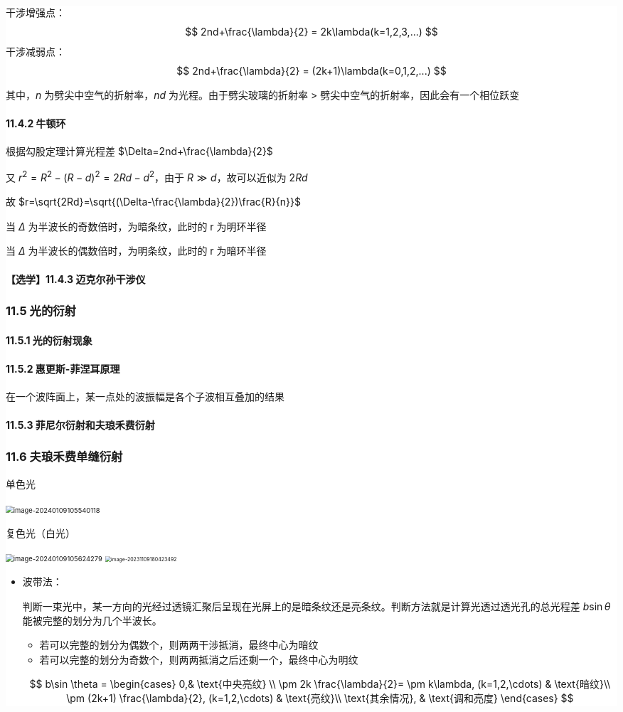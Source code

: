 干涉增强点：
$$
2nd+\frac{\lambda}{2} = 2k\lambda(k=1,2,3,...)
$$
干涉减弱点：
$$
2nd+\frac{\lambda}{2} = (2k+1)\lambda(k=0,1,2,...)
$$

其中，$n$ 为劈尖中空气的折射率，$nd$ 为光程。由于劈尖玻璃的折射率 > 劈尖中空气的折射率，因此会有一个相位跃变

#### 11.4.2 牛顿环

根据勾股定理计算光程差 $\Delta=2nd+\frac{\lambda}{2}$

又 $r^2=R^2-(R-d)^2=2Rd-d^2$，由于 $R \gg d$，故可以近似为 $2Rd$

故 $r=\sqrt{2Rd}=\sqrt{(\Delta-\frac{\lambda}{2})\frac{R}{n}}$

当 $\Delta$ 为半波长的奇数倍时，为暗条纹，此时的 r 为明环半径

当 $\Delta$ 为半波长的偶数倍时，为明条纹，此时的 r 为暗环半径

#### 【选学】11.4.3 迈克尔孙干涉仪

### 11.5 光的衍射

#### 11.5.1 光的衍射现象

#### 11.5.2 惠更斯-菲涅耳原理

在一个波阵面上，某一点处的波振幅是各个子波相互叠加的结果

#### 11.5.3 菲尼尔衍射和夫琅禾费衍射

### 11.6 夫琅禾费单缝衍射

单色光

<img src="https://s2.loli.net/2024/01/09/5PdIZKs4qGuwL6m.png" alt="image-20240109105540118" style="zoom:67%;" />

复色光（白光）

<img src="https://s2.loli.net/2024/01/09/8Re59n23lyU6dXL.png" alt="image-20240109105624279" style="zoom:67%;" />

<img src="https://s2.loli.net/2023/11/09/M9oe8tC1pE742za.png" alt="image-20231109180423492" style="zoom:50%;" />

- 波带法：

    判断一束光中，某一方向的光经过透镜汇聚后呈现在光屏上的是暗条纹还是亮条纹。判断方法就是计算光透过透光孔的总光程差 $b\sin\theta$ 能被完整的划分为几个半波长。

    - 若可以完整的划分为偶数个，则两两干涉抵消，最终中心为暗纹
    - 若可以完整的划分为奇数个，则两两抵消之后还剩一个，最终中心为明纹

    $$
    b\sin \theta = 
    \begin{cases}
    0,& \text{中央亮纹} \\
    \pm 2k  \frac{\lambda}{2}= \pm k\lambda, (k=1,2,\cdots) & \text{暗纹}\\
    \pm (2k+1)  \frac{\lambda}{2}, (k=1,2,\cdots) & \text{亮纹}\\
    \text{其余情况}, & \text{调和亮度}
    \end{cases}
    $$
